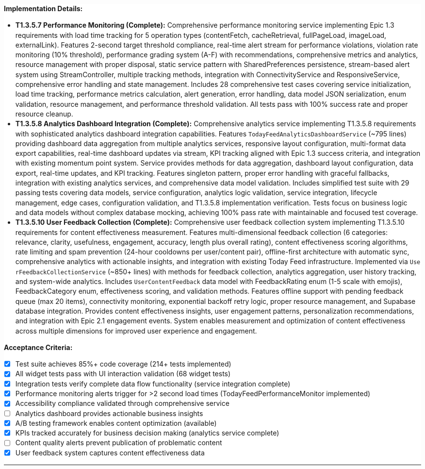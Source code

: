 **Implementation Details:**
- **T1.3.5.7 Performance Monitoring (Complete):** Comprehensive performance monitoring service implementing Epic 1.3 requirements with load time tracking for 5 operation types (contentFetch, cacheRetrieval, fullPageLoad, imageLoad, externalLink). Features 2-second target threshold compliance, real-time alert stream for performance violations, violation rate monitoring (10% threshold), performance grading system (A-F) with recommendations, comprehensive metrics and analytics, resource management with proper disposal, static service pattern with SharedPreferences persistence, stream-based alert system using StreamController, multiple tracking methods, integration with ConnectivityService and ResponsiveService, comprehensive error handling and state management. Includes 28 comprehensive test cases covering service initialization, load time tracking, performance metrics calculation, alert generation, error handling, data model JSON serialization, enum validation, resource management, and performance threshold validation. All tests pass with 100% success rate and proper resource cleanup.
- **T1.3.5.8 Analytics Dashboard Integration (Complete):** Comprehensive analytics service implementing T1.3.5.8 requirements with sophisticated analytics dashboard integration capabilities. Features `TodayFeedAnalyticsDashboardService` (~795 lines) providing dashboard data aggregation from multiple analytics services, responsive layout configuration, multi-format data export capabilities, real-time dashboard updates via stream, KPI tracking aligned with Epic 1.3 success criteria, and integration with existing momentum point system. Service provides methods for data aggregation, dashboard layout configuration, data export, real-time updates, and KPI tracking. Features singleton pattern, proper error handling with graceful fallbacks, integration with existing analytics services, and comprehensive data model validation. Includes simplified test suite with 29 passing tests covering data models, service configuration, analytics logic validation, service integration, lifecycle management, edge cases, configuration validation, and T1.3.5.8 implementation verification. Tests focus on business logic and data models without complex database mocking, achieving 100% pass rate with maintainable and focused test coverage.
- **T1.3.5.10 User Feedback Collection (Complete):** Comprehensive user feedback collection system implementing T1.3.5.10 requirements for content effectiveness measurement. Features multi-dimensional feedback collection (6 categories: relevance, clarity, usefulness, engagement, accuracy, length plus overall rating), content effectiveness scoring algorithms, rate limiting and spam prevention (24-hour cooldowns per user/content pair), offline-first architecture with automatic sync, comprehensive analytics with actionable insights, and integration with existing Today Feed infrastructure. Implemented via `UserFeedbackCollectionService` (~850+ lines) with methods for feedback collection, analytics aggregation, user history tracking, and system-wide analytics. Includes `UserContentFeedback` data model with FeedbackRating enum (1-5 scale with emojis), FeedbackCategory enum, effectiveness scoring, and validation methods. Features offline support with pending feedback queue (max 20 items), connectivity monitoring, exponential backoff retry logic, proper resource management, and Supabase database integration. Provides content effectiveness insights, user engagement patterns, personalization recommendations, and integration with Epic 2.1 engagement events. System enables measurement and optimization of content effectiveness across multiple dimensions for improved user experience and engagement.

**Acceptance Criteria:**
- [x] Test suite achieves 85%+ code coverage (214+ tests implemented)
- [x] All widget tests pass with UI interaction validation (68 widget tests)
- [x] Integration tests verify complete data flow functionality (service integration complete)
- [x] Performance monitoring alerts trigger for >2 second load times (TodayFeedPerformanceMonitor implemented)
- [x] Accessibility compliance validated through comprehensive service
- [ ] Analytics dashboard provides actionable business insights
- [x] A/B testing framework enables content optimization (available)
- [x] KPIs tracked accurately for business decision making (analytics service complete)
- [ ] Content quality alerts prevent publication of problematic content
- [x] User feedback system captures content effectiveness data

---